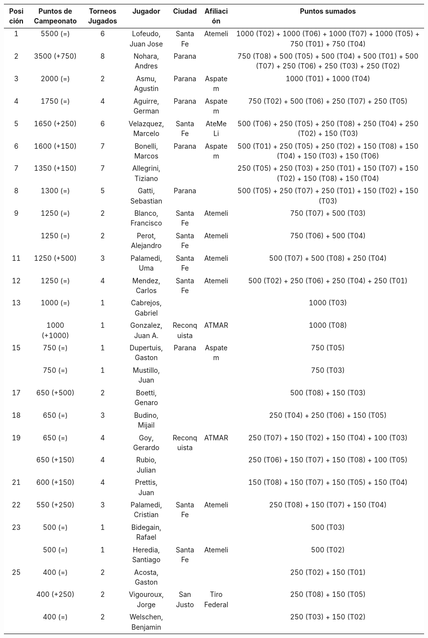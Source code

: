 |  Posición  |  Puntos de Campeonato  |  Torneos Jugados  |      Jugador       |   Ciudad    |  Afiliación  |                                        Puntos sumados                                         |
|:----------:|:----------------------:|:-----------------:|:------------------:|:-----------:|:------------:|:---------------------------------------------------------------------------------------------:|
|     1      |        5500 (=)        |         6         | Lofeudo, Juan Jose |  Santa Fe   |   Atemeli    |           1000 (T02) + 1000 (T06) + 1000 (T07) + 1000 (T05) + 750 (T01) + 750 (T04)           |
|     2      |      3500 (+750)       |         8         |   Nohara, Andres   |   Parana    |              | 750 (T08) + 500 (T05) + 500 (T04) + 500 (T01) + 500 (T07) + 250 (T06) + 250 (T03) + 250 (T02) |
|     3      |        2000 (=)        |         2         |   Asmu, Agustin    |   Parana    |   Aspatem    |                                    1000 (T01) + 1000 (T04)                                    |
|     4      |        1750 (=)        |         4         |  Aguirre, German   |   Parana    |   Aspatem    |                         750 (T02) + 500 (T06) + 250 (T07) + 250 (T05)                         |
|     5      |      1650 (+250)       |         6         | Velazquez, Marcelo |  Santa Fe   |   AteMeLi    |             500 (T06) + 250 (T05) + 250 (T08) + 250 (T04) + 250 (T02) + 150 (T03)             |
|     6      |      1600 (+150)       |         7         |  Bonelli, Marcos   |   Parana    |   Aspatem    |       500 (T01) + 250 (T05) + 250 (T02) + 150 (T08) + 150 (T04) + 150 (T03) + 150 (T06)       |
|     7      |      1350 (+150)       |         7         | Allegrini, Tiziano |             |              |       250 (T05) + 250 (T03) + 250 (T01) + 150 (T07) + 150 (T02) + 150 (T08) + 150 (T04)       |
|     8      |        1300 (=)        |         5         |  Gatti, Sebastian  |   Parana    |              |                   500 (T05) + 250 (T07) + 250 (T01) + 150 (T02) + 150 (T03)                   |
|     9      |        1250 (=)        |         2         | Blanco, Francisco  |  Santa Fe   |   Atemeli    |                                     750 (T07) + 500 (T03)                                     |
|            |        1250 (=)        |         2         |  Perot, Alejandro  |  Santa Fe   |   Atemeli    |                                     750 (T06) + 500 (T04)                                     |
|     11     |      1250 (+500)       |         3         |   Palamedi, Uma    |  Santa Fe   |   Atemeli    |                               500 (T07) + 500 (T08) + 250 (T04)                               |
|     12     |        1250 (=)        |         4         |   Mendez, Carlos   |  Santa Fe   |   Atemeli    |                         500 (T02) + 250 (T06) + 250 (T04) + 250 (T01)                         |
|     13     |        1000 (=)        |         1         | Cabrejos, Gabriel  |             |              |                                          1000 (T03)                                           |
|            |      1000 (+1000)      |         1         | Gonzalez, Juan A.  | Reconquista |    ATMAR     |                                          1000 (T08)                                           |
|     15     |        750 (=)         |         1         | Dupertuis, Gaston  |   Parana    |   Aspatem    |                                           750 (T05)                                           |
|            |        750 (=)         |         1         |   Mustillo, Juan   |             |              |                                           750 (T03)                                           |
|     17     |       650 (+500)       |         2         |   Boetti, Genaro   |             |              |                                     500 (T08) + 150 (T03)                                     |
|     18     |        650 (=)         |         3         |   Budino, Mijail   |             |              |                               250 (T04) + 250 (T06) + 150 (T05)                               |
|     19     |        650 (=)         |         4         |    Goy, Gerardo    | Reconquista |    ATMAR     |                         250 (T07) + 150 (T02) + 150 (T04) + 100 (T03)                         |
|            |       650 (+150)       |         4         |   Rubio, Julian    |             |              |                         250 (T06) + 150 (T07) + 150 (T08) + 100 (T05)                         |
|     21     |       600 (+150)       |         4         |   Prettis, Juan    |             |              |                         150 (T08) + 150 (T07) + 150 (T05) + 150 (T04)                         |
|     22     |       550 (+250)       |         3         | Palamedi, Cristian |  Santa Fe   |   Atemeli    |                               250 (T08) + 150 (T07) + 150 (T04)                               |
|     23     |        500 (=)         |         1         |  Bidegain, Rafael  |             |              |                                           500 (T03)                                           |
|            |        500 (=)         |         1         | Heredia, Santiago  |  Santa Fe   |   Atemeli    |                                           500 (T02)                                           |
|     25     |        400 (=)         |         2         |   Acosta, Gaston   |             |              |                                     250 (T02) + 150 (T01)                                     |
|            |       400 (+250)       |         2         |  Vigouroux, Jorge  |  San Justo  | Tiro Federal |                                     250 (T08) + 150 (T05)                                     |
|            |        400 (=)         |         2         | Welschen, Benjamin |             |              |                                     250 (T03) + 150 (T02)                                     |